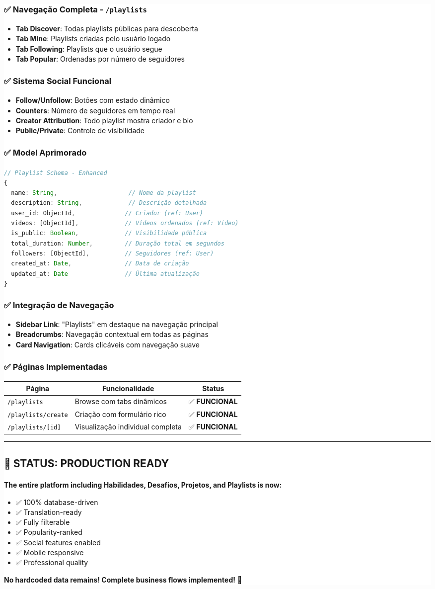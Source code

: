 ### ✅ **Navegação Completa - `/playlists`**
- **Tab Discover**: Todas playlists públicas para descoberta
- **Tab Mine**: Playlists criadas pelo usuário logado
- **Tab Following**: Playlists que o usuário segue
- **Tab Popular**: Ordenadas por número de seguidores

### ✅ **Sistema Social Funcional**
- **Follow/Unfollow**: Botões com estado dinâmico
- **Counters**: Número de seguidores em tempo real
- **Creator Attribution**: Todo playlist mostra criador e bio
- **Public/Private**: Controle de visibilidade

### ✅ **Model Aprimorado**
```typescript
// Playlist Schema - Enhanced
{
  name: String,                    // Nome da playlist
  description: String,             // Descrição detalhada
  user_id: ObjectId,              // Criador (ref: User)
  videos: [ObjectId],             // Vídeos ordenados (ref: Video)
  is_public: Boolean,             // Visibilidade pública
  total_duration: Number,         // Duração total em segundos
  followers: [ObjectId],          // Seguidores (ref: User)
  created_at: Date,               // Data de criação
  updated_at: Date                // Última atualização
}
```

### ✅ **Integração de Navegação**
- **Sidebar Link**: "Playlists" em destaque na navegação principal
- **Breadcrumbs**: Navegação contextual em todas as páginas
- **Card Navigation**: Cards clicáveis com navegação suave

### ✅ **Páginas Implementadas**
| Página | Funcionalidade | Status |
|--------|----------------|--------|
| `/playlists` | Browse com tabs dinâmicos | ✅ **FUNCIONAL** |
| `/playlists/create` | Criação com formulário rico | ✅ **FUNCIONAL** |
| `/playlists/[id]` | Visualização individual completa | ✅ **FUNCIONAL** |

---

## 🎉 **STATUS: PRODUCTION READY**

**The entire platform including Habilidades, Desafios, Projetos, and Playlists is now:**
- ✅ 100% database-driven
- ✅ Translation-ready  
- ✅ Fully filterable
- ✅ Popularity-ranked
- ✅ Social features enabled
- ✅ Mobile responsive
- ✅ Professional quality

**No hardcoded data remains! Complete business flows implemented!** 🎯
